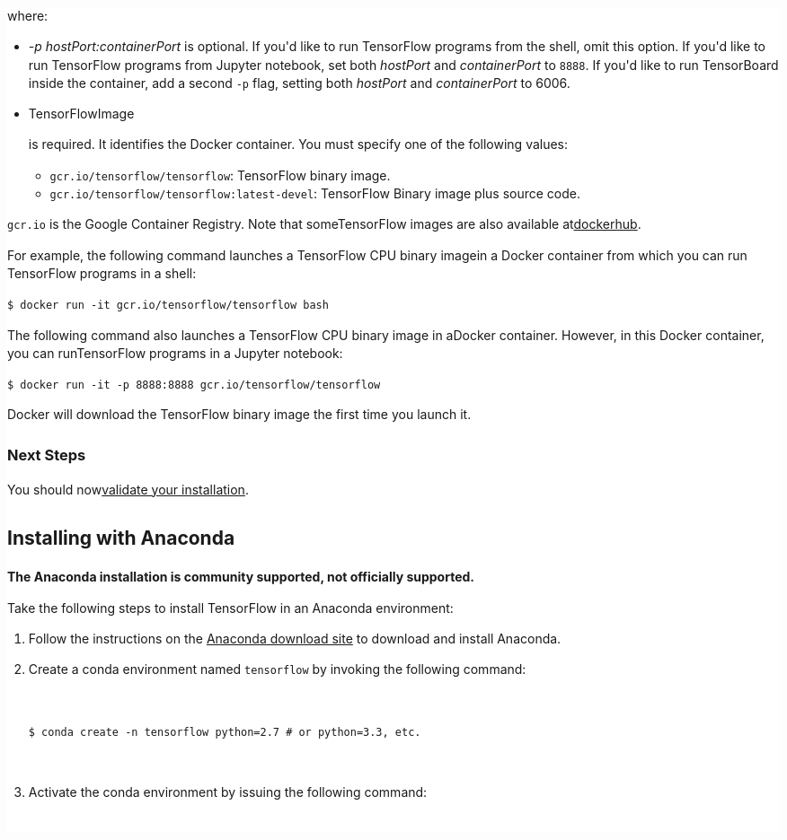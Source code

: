 where:

- *-p hostPort:containerPort* is optional. If you'd like to run    TensorFlow programs from the shell, omit this option. If you'd like    to run TensorFlow programs from Jupyter notebook,  set both    *hostPort* and *containerPort* to `8888`.    If you'd like to run TensorBoard inside the container, add    a second `-p` flag, setting both *hostPort* and *containerPort*    to 6006.

- TensorFlowImage

   is required. It identifies the Docker container.    You must specify one of the following values:

  - `gcr.io/tensorflow/tensorflow`: TensorFlow binary image.
  - `gcr.io/tensorflow/tensorflow:latest-devel`: TensorFlow  Binary image plus source code.

`gcr.io` is the Google Container Registry. Note that someTensorFlow images are also available at[dockerhub](https://hub.docker.com/r/tensorflow/tensorflow/).

For example, the following command launches a TensorFlow CPU binary imagein a Docker container from which you can run TensorFlow programs in a shell:

```
$ docker run -it gcr.io/tensorflow/tensorflow bash
```

The following command also launches a TensorFlow CPU binary image in aDocker container. However, in this Docker container, you can runTensorFlow programs in a Jupyter notebook:

```
$ docker run -it -p 8888:8888 gcr.io/tensorflow/tensorflow
```

Docker will download the TensorFlow binary image the first time you launch it.

### Next Steps

You should now[validate your installation](https://www.tensorflow.org/install/install_mac#ValidateYourInstallation).

## Installing with Anaconda

**The Anaconda installation is community supported, not officially supported.**

Take the following steps to install TensorFlow in an Anaconda environment:

1. Follow the instructions on the     [Anaconda download site](https://www.continuum.io/downloads)     to download and install Anaconda.

2. Create a conda environment named `tensorflow`     by invoking the following command:

   ​

   ```
   $ conda create -n tensorflow python=2.7 # or python=3.3, etc.
   ```

   ​

3. Activate the conda environment by issuing the following command:

   ​
